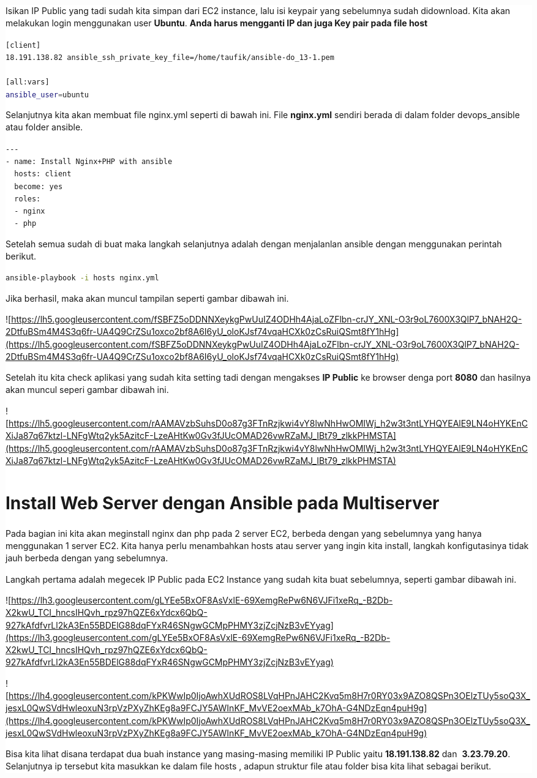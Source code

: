 Isikan IP Public yang tadi sudah kita simpan dari EC2 instance, lalu isi keypair yang sebelumnya sudah didownload. Kita akan melakukan login menggunakan user **Ubuntu**. **Anda harus mengganti IP dan juga Key pair pada file host**

```bash
[client]
18.191.138.82 ansible_ssh_private_key_file=/home/taufik/ansible-do_13-1.pem

[all:vars]
ansible_user=ubuntu
```

Selanjutnya kita akan membuat file nginx.yml seperti di bawah ini. File **nginx.yml** sendiri berada di dalam folder devops_ansible atau folder ansible.

```bash
---
- name: Install Nginx+PHP with ansible
  hosts: client
  become: yes
  roles:
  - nginx
  - php
```

Setelah semua sudah di buat maka langkah selanjutnya adalah dengan menjalanlan ansible dengan menggunakan perintah berikut.

```bash
ansible-playbook -i hosts nginx.yml
```

Jika berhasil, maka akan muncul tampilan seperti gambar dibawah ini.

![https://lh5.googleusercontent.com/fSBFZ5oDDNNXeykgPwUuIZ4ODHh4AjaLoZFlbn-crJY_XNL-O3r9oL7600X3QlP7_bNAH2Q-2DtfuBSm4M4S3q6fr-UA4Q9CrZSu1oxco2bf8A6I6yU_oloKJsf74vqaHCXk0zCsRuiQSmt8fY1hHg](https://lh5.googleusercontent.com/fSBFZ5oDDNNXeykgPwUuIZ4ODHh4AjaLoZFlbn-crJY_XNL-O3r9oL7600X3QlP7_bNAH2Q-2DtfuBSm4M4S3q6fr-UA4Q9CrZSu1oxco2bf8A6I6yU_oloKJsf74vqaHCXk0zCsRuiQSmt8fY1hHg)

Setelah itu kita check aplikasi yang sudah kita setting tadi dengan mengakses **IP Public** ke browser denga port **8080** dan hasilnya akan muncul seperi gambar dibawah ini.

![https://lh5.googleusercontent.com/rAAMAVzbSuhsD0o87g3FTnRzjkwi4vY8lwNhHwOMIWj_h2w3t3ntLYHQYEAlE9LN4oHYKEnCXiJa87q67ktzl-LNFgWtq2yk5AzitcF-LzeAHtKw0Gv3fJUcOMAD26vwRZaMJ_IBt79_zlkkPHMSTA](https://lh5.googleusercontent.com/rAAMAVzbSuhsD0o87g3FTnRzjkwi4vY8lwNhHwOMIWj_h2w3t3ntLYHQYEAlE9LN4oHYKEnCXiJa87q67ktzl-LNFgWtq2yk5AzitcF-LzeAHtKw0Gv3fJUcOMAD26vwRZaMJ_IBt79_zlkkPHMSTA)

# **Install Web Server dengan Ansible pada Multiserver**

Pada bagian ini kita akan meginstall nginx dan php pada 2 server EC2, berbeda dengan yang sebelumnya yang hanya menggunakan 1 server EC2. Kita hanya perlu menambahkan hosts atau server yang ingin kita install, langkah konfigutasinya tidak jauh berbeda dengan yang sebelumnya.

Langkah pertama adalah megecek IP Public pada EC2 Instance yang sudah kita buat sebelumnya, seperti gambar dibawah ini.

![https://lh3.googleusercontent.com/gLYEe5BxOF8AsVxlE-69XemgRePw6N6VJFi1xeRq_-B2Db-X2kwU_TCI_hncsIHQvh_rpz97hQZE6xYdcx6QbQ-927kAfdfvrLl2kA3En55BDElG88dqFYxR46SNgwGCMpPHMY3zjZcjNzB3vEYyag](https://lh3.googleusercontent.com/gLYEe5BxOF8AsVxlE-69XemgRePw6N6VJFi1xeRq_-B2Db-X2kwU_TCI_hncsIHQvh_rpz97hQZE6xYdcx6QbQ-927kAfdfvrLl2kA3En55BDElG88dqFYxR46SNgwGCMpPHMY3zjZcjNzB3vEYyag)

![https://lh4.googleusercontent.com/kPKWwIp0IjoAwhXUdROS8LVqHPnJAHC2Kvq5m8H7r0RY03x9AZO8QSPn3OElzTUy5soQ3X_jesxL0QwSVdHwleoxuN3rpVzPXyZhKEg8a9FCJY5AWInKF_MvVE2oexMAb_k7OhA-G4NDzEqn4puH9g](https://lh4.googleusercontent.com/kPKWwIp0IjoAwhXUdROS8LVqHPnJAHC2Kvq5m8H7r0RY03x9AZO8QSPn3OElzTUy5soQ3X_jesxL0QwSVdHwleoxuN3rpVzPXyZhKEg8a9FCJY5AWInKF_MvVE2oexMAb_k7OhA-G4NDzEqn4puH9g)

Bisa kita lihat disana terdapat dua buah instance yang masing-masing memiliki IP Public yaitu **18.191.138.82** dan  **3.23.79.20**. Selanjutnya ip tersebut kita masukkan ke dalam file hosts , adapun struktur file atau folder bisa kita lihat sebagai berikut.
